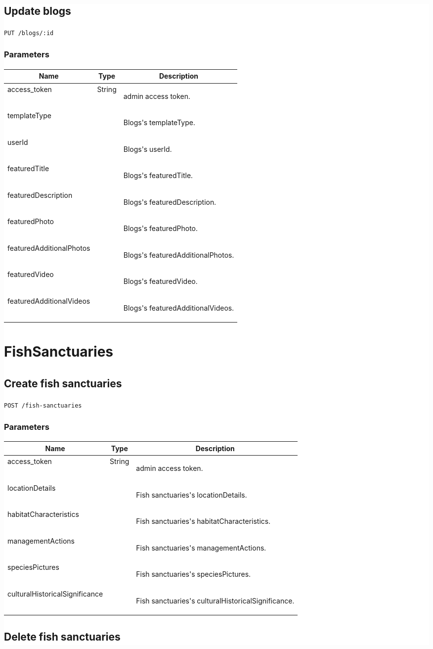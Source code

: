 ## Update blogs



	PUT /blogs/:id


### Parameters

| Name    | Type      | Description                          |
|---------|-----------|--------------------------------------|
| access_token			| String			|  <p>admin access token.</p>							|
| templateType			| 			|  <p>Blogs's templateType.</p>							|
| userId			| 			|  <p>Blogs's userId.</p>							|
| featuredTitle			| 			|  <p>Blogs's featuredTitle.</p>							|
| featuredDescription			| 			|  <p>Blogs's featuredDescription.</p>							|
| featuredPhoto			| 			|  <p>Blogs's featuredPhoto.</p>							|
| featuredAdditionalPhotos			| 			|  <p>Blogs's featuredAdditionalPhotos.</p>							|
| featuredVideo			| 			|  <p>Blogs's featuredVideo.</p>							|
| featuredAdditionalVideos			| 			|  <p>Blogs's featuredAdditionalVideos.</p>							|

# FishSanctuaries

## Create fish sanctuaries



	POST /fish-sanctuaries


### Parameters

| Name    | Type      | Description                          |
|---------|-----------|--------------------------------------|
| access_token			| String			|  <p>admin access token.</p>							|
| locationDetails			| 			|  <p>Fish sanctuaries's locationDetails.</p>							|
| habitatCharacteristics			| 			|  <p>Fish sanctuaries's habitatCharacteristics.</p>							|
| managementActions			| 			|  <p>Fish sanctuaries's managementActions.</p>							|
| speciesPictures			| 			|  <p>Fish sanctuaries's speciesPictures.</p>							|
| culturalHistoricalSignificance			| 			|  <p>Fish sanctuaries's culturalHistoricalSignificance.</p>							|

## Delete fish sanctuaries
